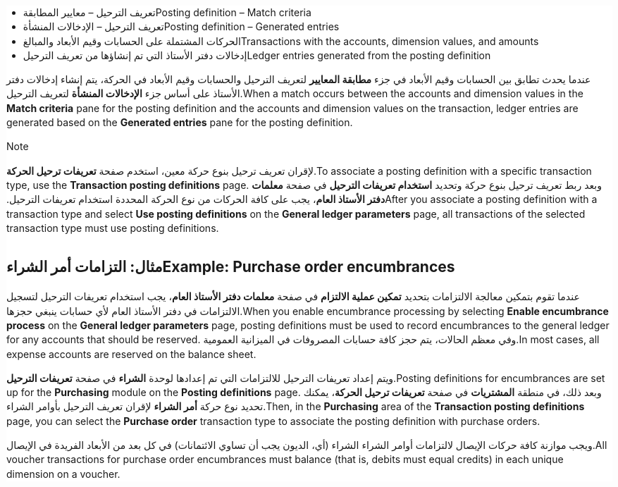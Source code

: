 -   <span data-ttu-id="1efcb-109">تعريف الترحيل – معايير المطابقة</span><span class="sxs-lookup"><span data-stu-id="1efcb-109">Posting definition – Match criteria</span></span>
-   <span data-ttu-id="1efcb-110">تعريف الترحيل – الإدخالات المنشأة</span><span class="sxs-lookup"><span data-stu-id="1efcb-110">Posting definition – Generated entries</span></span>
-   <span data-ttu-id="1efcb-111">الحركات المشتملة على الحسابات وقيم الأبعاد والمبالغ</span><span class="sxs-lookup"><span data-stu-id="1efcb-111">Transactions with the accounts, dimension values, and amounts</span></span>
-   <span data-ttu-id="1efcb-112">إدخالات دفتر الأستاذ التي تم إنشاؤها من تعريف الترحيل</span><span class="sxs-lookup"><span data-stu-id="1efcb-112">Ledger entries generated from the posting definition</span></span>

<span data-ttu-id="1efcb-113">عندما يحدث تطابق بين الحسابات وقيم الأبعاد في جزء **مطابقة المعايير** لتعريف الترحيل والحسابات وقيم الأبعاد في الحركة، يتم إنشاء إدخالات دفتر الأستاذ على أساس جزء **الإدخالات المنشأة** لتعريف الترحيل.</span><span class="sxs-lookup"><span data-stu-id="1efcb-113">When a match occurs between the accounts and dimension values in the **Match criteria** pane for the posting definition and the accounts and dimension values on the transaction, ledger entries are generated based on the **Generated entries** pane for the posting definition.</span></span> 
> [!NOTE]
> <span data-ttu-id="1efcb-114">لإقران تعريف ترحيل بنوع حركة معين، استخدم صفحة **تعريفات ترحيل الحركة**.</span><span class="sxs-lookup"><span data-stu-id="1efcb-114">To associate a posting definition with a specific transaction type, use the **Transaction posting definitions** page.</span></span> <span data-ttu-id="1efcb-115">وبعد ربط تعريف ترحيل بنوع حركة وتحديد **‬‏‫استخدام تعريفات الترحيل** في صفحة **‬‏‫معلمات دفتر الأستاذ العام‬‏‫**، يجب على كافة الحركات من نوع الحركة المحددة استخدام تعريفات الترحيل.‬</span><span class="sxs-lookup"><span data-stu-id="1efcb-115">After you associate a posting definition with a transaction type and select **Use posting definitions** on the **General ledger parameters** page, all transactions of the selected transaction type must use posting definitions.</span></span>

## <a name="example-purchase-order-encumbrances"></a><span data-ttu-id="1efcb-116">مثال: التزامات أمر الشراء</span><span class="sxs-lookup"><span data-stu-id="1efcb-116">Example: Purchase order encumbrances</span></span>
<span data-ttu-id="1efcb-117">عندما تقوم بتمكين معالجة الالتزامات بتحديد **تمكين عملية الالتزام** في صفحة **معلمات دفتر الأستاذ العام**، يجب استخدام تعريفات الترحيل لتسجيل الالتزامات في دفتر الأستاذ العام لأي حسابات ينبغي حجزها.</span><span class="sxs-lookup"><span data-stu-id="1efcb-117">When you enable encumbrance processing by selecting **Enable encumbrance process** on the **General ledger parameters** page, posting definitions must be used to record encumbrances to the general ledger for any accounts that should be reserved.</span></span> <span data-ttu-id="1efcb-118">وفي معظم الحالات، يتم حجز كافة حسابات المصروفات في الميزانية العمومية.</span><span class="sxs-lookup"><span data-stu-id="1efcb-118">In most cases, all expense accounts are reserved on the balance sheet.</span></span> 

<span data-ttu-id="1efcb-119">ويتم إعداد تعريفات الترحيل للالتزامات التي تم إعدادها لوحدة **الشراء** في صفحة **تعريفات الترحيل**.</span><span class="sxs-lookup"><span data-stu-id="1efcb-119">Posting definitions for encumbrances are set up for the **Purchasing** module on the **Posting definitions** page.</span></span> <span data-ttu-id="1efcb-120">وبعد ذلك، في منطقة **المشتريات** في صفحة **تعريفات ترحيل الحركة**، يمكنك تحديد نوع حركة **أمر الشراء** لإقران تعريف الترحيل بأوامر الشراء.</span><span class="sxs-lookup"><span data-stu-id="1efcb-120">Then, in the **Purchasing** area of the **Transaction posting definitions** page, you can select the **Purchase order** transaction type to associate the posting definition with purchase orders.</span></span> 

<span data-ttu-id="1efcb-121">ويجب موازنة كافة حركات الإيصال لالتزامات أوامر الشراء الشراء (أي، الديون يجب أن تساوي الائتمانات) في كل بعد من الأبعاد الفريدة في الإيصال.</span><span class="sxs-lookup"><span data-stu-id="1efcb-121">All voucher transactions for purchase order encumbrances must balance (that is, debits must equal credits) in each unique dimension on a voucher.</span></span>
